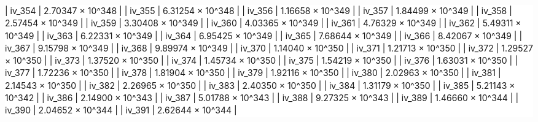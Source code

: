 | iv_354 | 2.70347 × 10^348 |
| iv_355 | 6.31254 × 10^348 |
| iv_356 | 1.16658 × 10^349 |
| iv_357 | 1.84499 × 10^349 |
| iv_358 | 2.57454 × 10^349 |
| iv_359 | 3.30408 × 10^349 |
| iv_360 | 4.03365 × 10^349 |
| iv_361 | 4.76329 × 10^349 |
| iv_362 | 5.49311 × 10^349 |
| iv_363 | 6.22331 × 10^349 |
| iv_364 | 6.95425 × 10^349 |
| iv_365 | 7.68644 × 10^349 |
| iv_366 | 8.42067 × 10^349 |
| iv_367 | 9.15798 × 10^349 |
| iv_368 | 9.89974 × 10^349 |
| iv_370 | 1.14040 × 10^350 |
| iv_371 | 1.21713 × 10^350 |
| iv_372 | 1.29527 × 10^350 |
| iv_373 | 1.37520 × 10^350 |
| iv_374 | 1.45734 × 10^350 |
| iv_375 | 1.54219 × 10^350 |
| iv_376 | 1.63031 × 10^350 |
| iv_377 | 1.72236 × 10^350 |
| iv_378 | 1.81904 × 10^350 |
| iv_379 | 1.92116 × 10^350 |
| iv_380 | 2.02963 × 10^350 |
| iv_381 | 2.14543 × 10^350 |
| iv_382 | 2.26965 × 10^350 |
| iv_383 | 2.40350 × 10^350 |
| iv_384 | 1.31179 × 10^350 |
| iv_385 | 5.21143 × 10^342 |
| iv_386 | 2.14900 × 10^343 |
| iv_387 | 5.01788 × 10^343 |
| iv_388 | 9.27325 × 10^343 |
| iv_389 | 1.46660 × 10^344 |
| iv_390 | 2.04652 × 10^344 |
| iv_391 | 2.62644 × 10^344 |